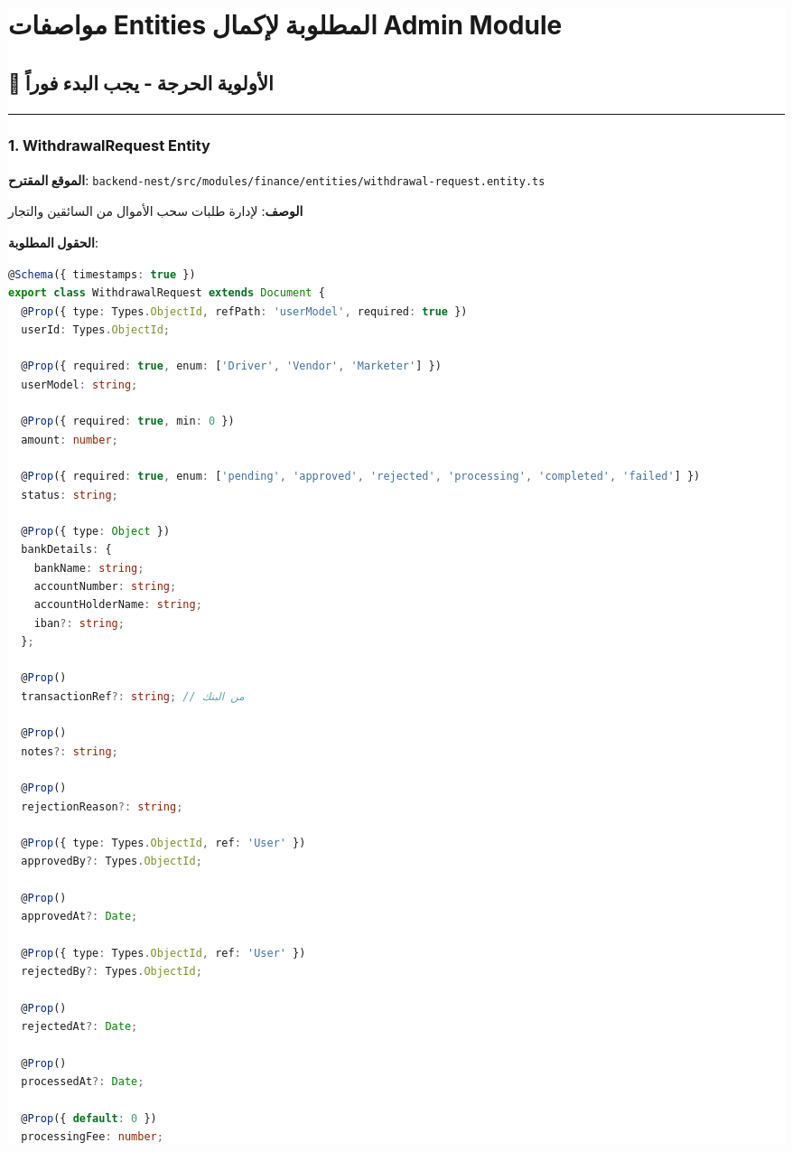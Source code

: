 # مواصفات Entities المطلوبة لإكمال Admin Module

## 🔴 الأولوية الحرجة - يجب البدء فوراً

---

### 1. WithdrawalRequest Entity

**الموقع المقترح**: `backend-nest/src/modules/finance/entities/withdrawal-request.entity.ts`

**الوصف**: لإدارة طلبات سحب الأموال من السائقين والتجار

**الحقول المطلوبة**:
```typescript
@Schema({ timestamps: true })
export class WithdrawalRequest extends Document {
  @Prop({ type: Types.ObjectId, refPath: 'userModel', required: true })
  userId: Types.ObjectId;

  @Prop({ required: true, enum: ['Driver', 'Vendor', 'Marketer'] })
  userModel: string;

  @Prop({ required: true, min: 0 })
  amount: number;

  @Prop({ required: true, enum: ['pending', 'approved', 'rejected', 'processing', 'completed', 'failed'] })
  status: string;

  @Prop({ type: Object })
  bankDetails: {
    bankName: string;
    accountNumber: string;
    accountHolderName: string;
    iban?: string;
  };

  @Prop()
  transactionRef?: string; // من البنك

  @Prop()
  notes?: string;

  @Prop()
  rejectionReason?: string;

  @Prop({ type: Types.ObjectId, ref: 'User' })
  approvedBy?: Types.ObjectId;

  @Prop()
  approvedAt?: Date;

  @Prop({ type: Types.ObjectId, ref: 'User' })
  rejectedBy?: Types.ObjectId;

  @Prop()
  rejectedAt?: Date;

  @Prop()
  processedAt?: Date;

  @Prop({ default: 0 })
  processingFee: number;
```